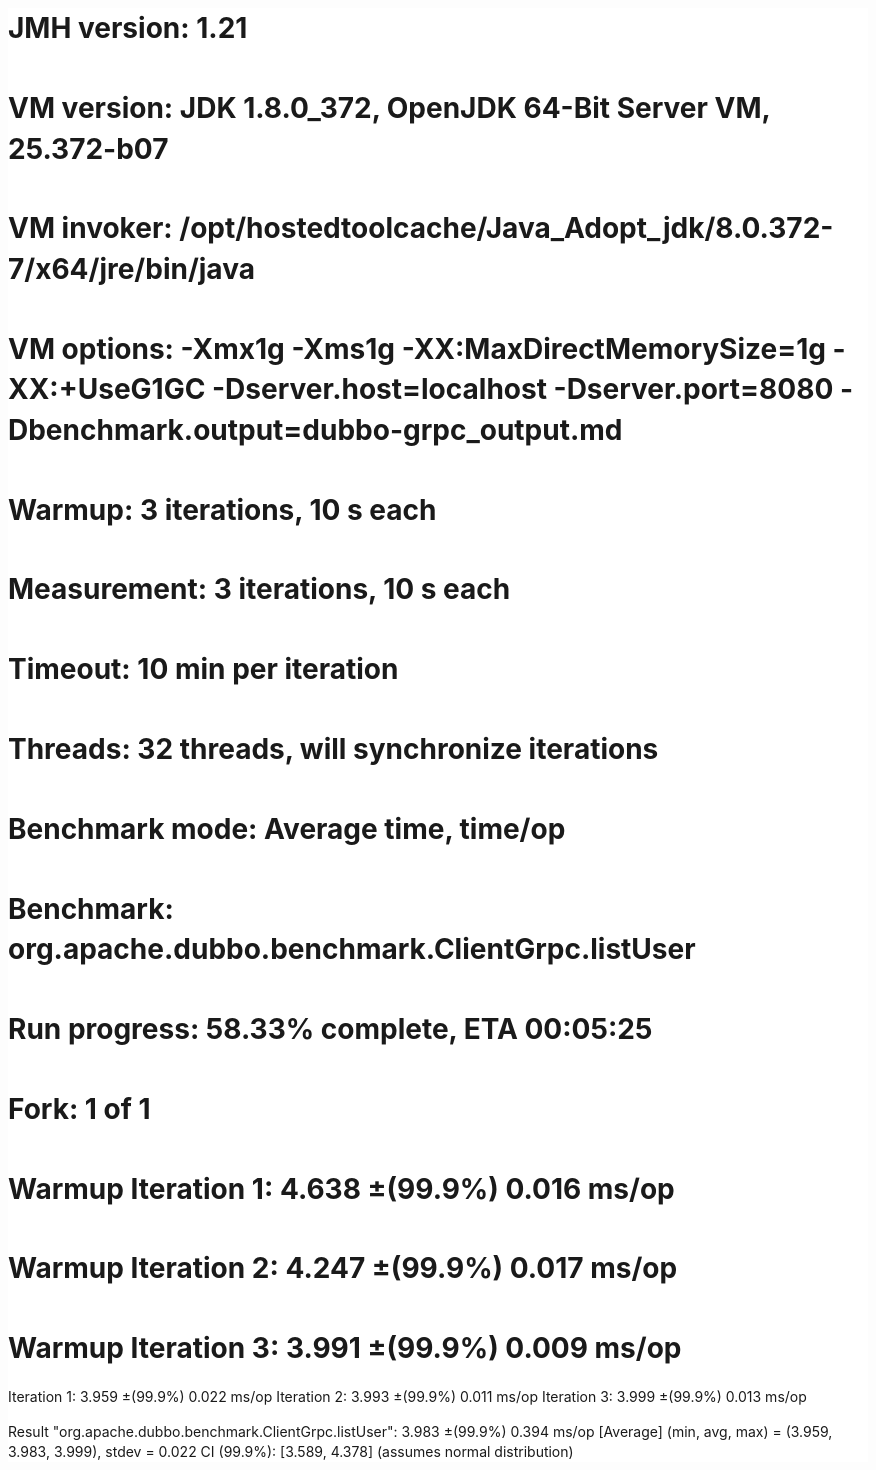 
# JMH version: 1.21
# VM version: JDK 1.8.0_372, OpenJDK 64-Bit Server VM, 25.372-b07
# VM invoker: /opt/hostedtoolcache/Java_Adopt_jdk/8.0.372-7/x64/jre/bin/java
# VM options: -Xmx1g -Xms1g -XX:MaxDirectMemorySize=1g -XX:+UseG1GC -Dserver.host=localhost -Dserver.port=8080 -Dbenchmark.output=dubbo-grpc_output.md
# Warmup: 3 iterations, 10 s each
# Measurement: 3 iterations, 10 s each
# Timeout: 10 min per iteration
# Threads: 32 threads, will synchronize iterations
# Benchmark mode: Average time, time/op
# Benchmark: org.apache.dubbo.benchmark.ClientGrpc.listUser

# Run progress: 58.33% complete, ETA 00:05:25
# Fork: 1 of 1
# Warmup Iteration   1: 4.638 ±(99.9%) 0.016 ms/op
# Warmup Iteration   2: 4.247 ±(99.9%) 0.017 ms/op
# Warmup Iteration   3: 3.991 ±(99.9%) 0.009 ms/op
Iteration   1: 3.959 ±(99.9%) 0.022 ms/op
Iteration   2: 3.993 ±(99.9%) 0.011 ms/op
Iteration   3: 3.999 ±(99.9%) 0.013 ms/op


Result "org.apache.dubbo.benchmark.ClientGrpc.listUser":
  3.983 ±(99.9%) 0.394 ms/op [Average]
  (min, avg, max) = (3.959, 3.983, 3.999), stdev = 0.022
  CI (99.9%): [3.589, 4.378] (assumes normal distribution)
